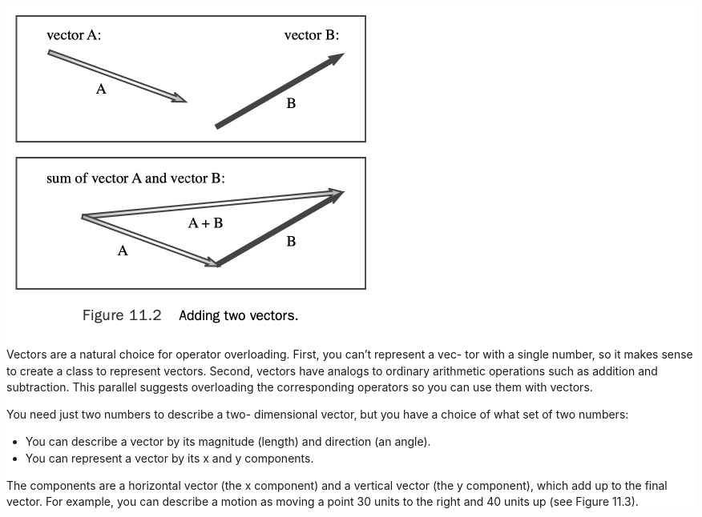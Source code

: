 <img src="../image/QQ20200925-155706@2x.png" alt="QQ20200925-155706@2x" style="zoom:50%;" />

Vectors are a natural choice for operator overloading. First, you can’t represent a vec- tor with a single number, so it makes sense to create a class to represent vectors. Second, vectors have analogs to ordinary arithmetic operations such as addition and subtraction. This parallel suggests overloading the corresponding operators so you can use them with vectors.

You need just two numbers to describe a two- dimensional vector, but you have a choice of what set of two numbers:

* You can describe a vector by its magnitude (length) and direction (an angle).
* You can represent a vector by its x and y components.

The components are a horizontal vector (the x component) and a vertical vector (the y component), which add up to the final vector. For example, you can describe a motion as moving a point 30 units to the right and 40 units up (see Figure 11.3).
